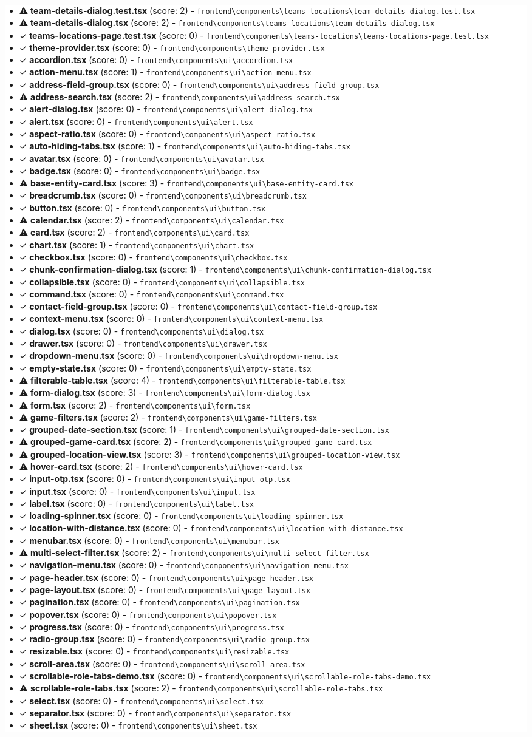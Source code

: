 - ⚠️ **team-details-dialog.test.tsx** (score: 2) - `frontend\components\teams-locations\team-details-dialog.test.tsx`
- ⚠️ **team-details-dialog.tsx** (score: 2) - `frontend\components\teams-locations\team-details-dialog.tsx`
- ✓ **teams-locations-page.test.tsx** (score: 0) - `frontend\components\teams-locations\teams-locations-page.test.tsx`
- ✓ **theme-provider.tsx** (score: 0) - `frontend\components\theme-provider.tsx`
- ✓ **accordion.tsx** (score: 0) - `frontend\components\ui\accordion.tsx`
- ✓ **action-menu.tsx** (score: 1) - `frontend\components\ui\action-menu.tsx`
- ✓ **address-field-group.tsx** (score: 0) - `frontend\components\ui\address-field-group.tsx`
- ⚠️ **address-search.tsx** (score: 2) - `frontend\components\ui\address-search.tsx`
- ✓ **alert-dialog.tsx** (score: 0) - `frontend\components\ui\alert-dialog.tsx`
- ✓ **alert.tsx** (score: 0) - `frontend\components\ui\alert.tsx`
- ✓ **aspect-ratio.tsx** (score: 0) - `frontend\components\ui\aspect-ratio.tsx`
- ✓ **auto-hiding-tabs.tsx** (score: 1) - `frontend\components\ui\auto-hiding-tabs.tsx`
- ✓ **avatar.tsx** (score: 0) - `frontend\components\ui\avatar.tsx`
- ✓ **badge.tsx** (score: 0) - `frontend\components\ui\badge.tsx`
- ⚠️ **base-entity-card.tsx** (score: 3) - `frontend\components\ui\base-entity-card.tsx`
- ✓ **breadcrumb.tsx** (score: 0) - `frontend\components\ui\breadcrumb.tsx`
- ✓ **button.tsx** (score: 0) - `frontend\components\ui\button.tsx`
- ⚠️ **calendar.tsx** (score: 2) - `frontend\components\ui\calendar.tsx`
- ⚠️ **card.tsx** (score: 2) - `frontend\components\ui\card.tsx`
- ✓ **chart.tsx** (score: 1) - `frontend\components\ui\chart.tsx`
- ✓ **checkbox.tsx** (score: 0) - `frontend\components\ui\checkbox.tsx`
- ✓ **chunk-confirmation-dialog.tsx** (score: 1) - `frontend\components\ui\chunk-confirmation-dialog.tsx`
- ✓ **collapsible.tsx** (score: 0) - `frontend\components\ui\collapsible.tsx`
- ✓ **command.tsx** (score: 0) - `frontend\components\ui\command.tsx`
- ✓ **contact-field-group.tsx** (score: 0) - `frontend\components\ui\contact-field-group.tsx`
- ✓ **context-menu.tsx** (score: 0) - `frontend\components\ui\context-menu.tsx`
- ✓ **dialog.tsx** (score: 0) - `frontend\components\ui\dialog.tsx`
- ✓ **drawer.tsx** (score: 0) - `frontend\components\ui\drawer.tsx`
- ✓ **dropdown-menu.tsx** (score: 0) - `frontend\components\ui\dropdown-menu.tsx`
- ✓ **empty-state.tsx** (score: 0) - `frontend\components\ui\empty-state.tsx`
- ⚠️ **filterable-table.tsx** (score: 4) - `frontend\components\ui\filterable-table.tsx`
- ⚠️ **form-dialog.tsx** (score: 3) - `frontend\components\ui\form-dialog.tsx`
- ⚠️ **form.tsx** (score: 2) - `frontend\components\ui\form.tsx`
- ⚠️ **game-filters.tsx** (score: 2) - `frontend\components\ui\game-filters.tsx`
- ✓ **grouped-date-section.tsx** (score: 1) - `frontend\components\ui\grouped-date-section.tsx`
- ⚠️ **grouped-game-card.tsx** (score: 2) - `frontend\components\ui\grouped-game-card.tsx`
- ⚠️ **grouped-location-view.tsx** (score: 3) - `frontend\components\ui\grouped-location-view.tsx`
- ⚠️ **hover-card.tsx** (score: 2) - `frontend\components\ui\hover-card.tsx`
- ✓ **input-otp.tsx** (score: 0) - `frontend\components\ui\input-otp.tsx`
- ✓ **input.tsx** (score: 0) - `frontend\components\ui\input.tsx`
- ✓ **label.tsx** (score: 0) - `frontend\components\ui\label.tsx`
- ✓ **loading-spinner.tsx** (score: 0) - `frontend\components\ui\loading-spinner.tsx`
- ✓ **location-with-distance.tsx** (score: 0) - `frontend\components\ui\location-with-distance.tsx`
- ✓ **menubar.tsx** (score: 0) - `frontend\components\ui\menubar.tsx`
- ⚠️ **multi-select-filter.tsx** (score: 2) - `frontend\components\ui\multi-select-filter.tsx`
- ✓ **navigation-menu.tsx** (score: 0) - `frontend\components\ui\navigation-menu.tsx`
- ✓ **page-header.tsx** (score: 0) - `frontend\components\ui\page-header.tsx`
- ✓ **page-layout.tsx** (score: 0) - `frontend\components\ui\page-layout.tsx`
- ✓ **pagination.tsx** (score: 0) - `frontend\components\ui\pagination.tsx`
- ✓ **popover.tsx** (score: 0) - `frontend\components\ui\popover.tsx`
- ✓ **progress.tsx** (score: 0) - `frontend\components\ui\progress.tsx`
- ✓ **radio-group.tsx** (score: 0) - `frontend\components\ui\radio-group.tsx`
- ✓ **resizable.tsx** (score: 0) - `frontend\components\ui\resizable.tsx`
- ✓ **scroll-area.tsx** (score: 0) - `frontend\components\ui\scroll-area.tsx`
- ✓ **scrollable-role-tabs-demo.tsx** (score: 0) - `frontend\components\ui\scrollable-role-tabs-demo.tsx`
- ⚠️ **scrollable-role-tabs.tsx** (score: 2) - `frontend\components\ui\scrollable-role-tabs.tsx`
- ✓ **select.tsx** (score: 0) - `frontend\components\ui\select.tsx`
- ✓ **separator.tsx** (score: 0) - `frontend\components\ui\separator.tsx`
- ✓ **sheet.tsx** (score: 0) - `frontend\components\ui\sheet.tsx`